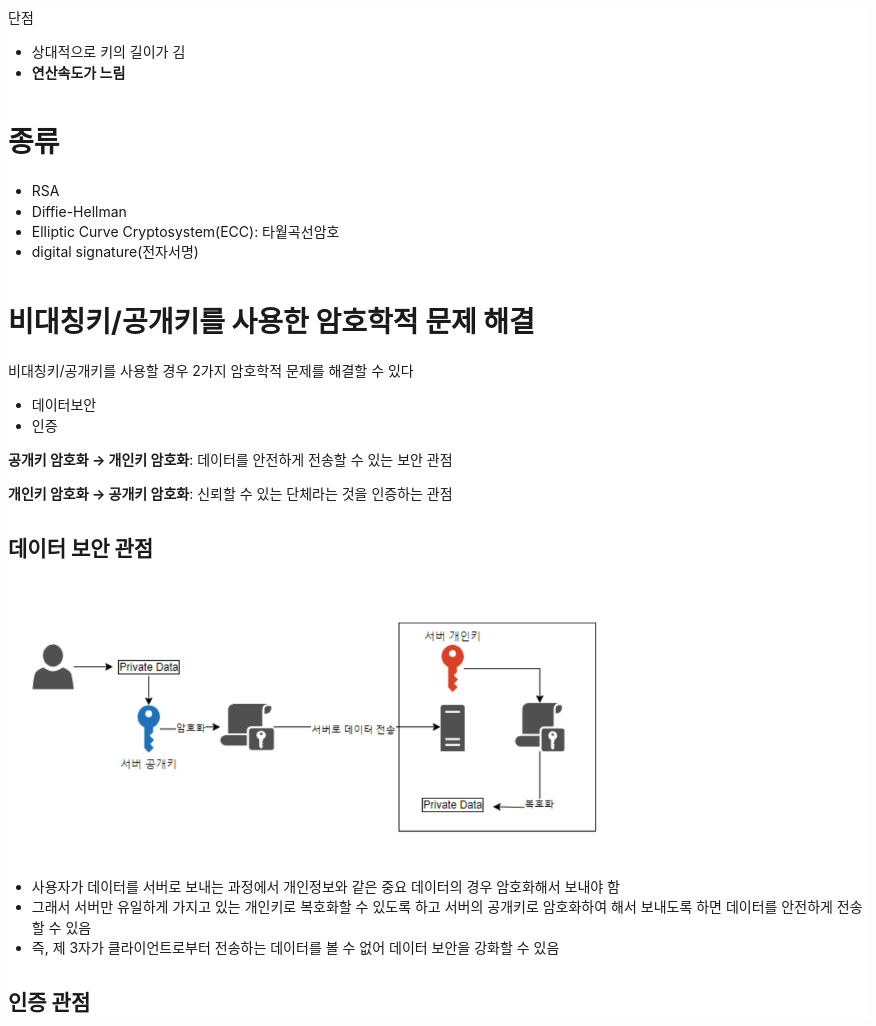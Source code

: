 단점

- 상대적으로 키의 길이가 김
- **연산속도가 느림**

# 종류

- RSA
- Diffie-Hellman
- Elliptic Curve Cryptosystem(ECC): 타웥곡선암호
- digital signature(전자서명)

# 비대칭키/공개키를 사용한 암호학적 문제 해결

비대칭키/공개키를 사용할 경우 2가지 암호학적 문제를 해결할 수 있다

- 데이터보안
- 인증

**공개키 암호화 → 개인키 암호화**: 데이터를 안전하게 전송할 수 있는 보안 관점

**개인키 암호화 → 공개키 암호화**: 신뢰할 수 있는 단체라는 것을 인증하는 관점

## 데이터 보안 관점

<img src="./image/syn3.png" alt="Alt123" width="600">

- 사용자가 데이터를 서버로 보내는 과정에서 개인정보와 같은 중요 데이터의 경우 암호화해서 보내야 함
- 그래서 서버만 유일하게 가지고 있는 개인키로 복호화할 수 있도록 하고 서버의 공개키로 암호화하여 해서 보내도록 하면 데이터를 안전하게 전송할 수 있음
- 즉, 제 3자가 클라이언트로부터 전송하는 데이터를 볼 수 없어 데이터 보안을 강화할 수 있음

## 인증 관점
